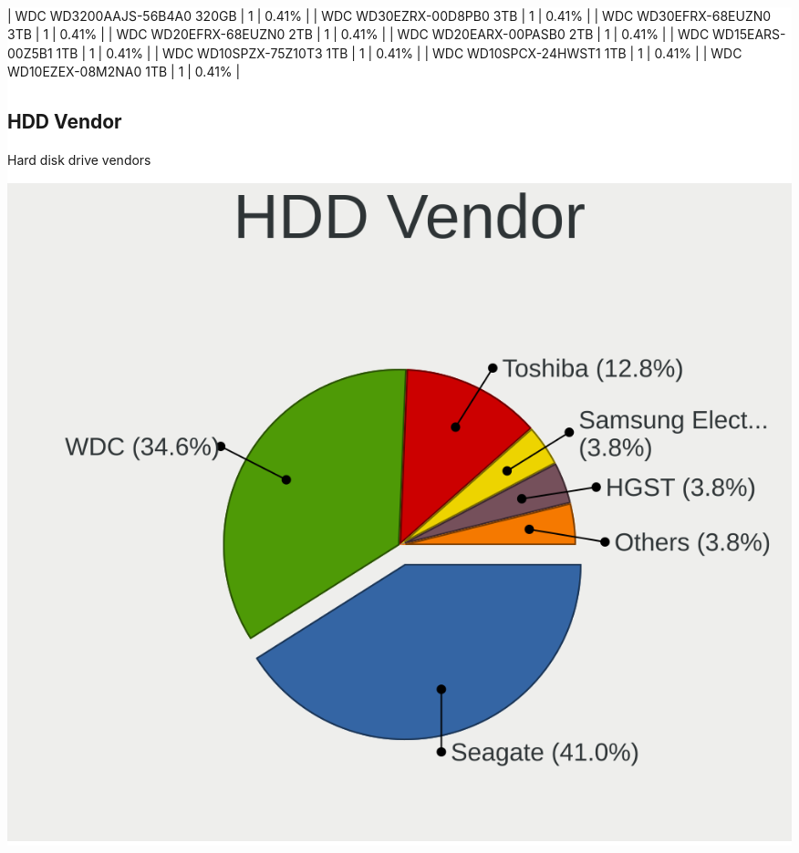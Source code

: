 | WDC WD3200AAJS-56B4A0 320GB       | 1        | 0.41%   |
| WDC WD30EZRX-00D8PB0 3TB          | 1        | 0.41%   |
| WDC WD30EFRX-68EUZN0 3TB          | 1        | 0.41%   |
| WDC WD20EFRX-68EUZN0 2TB          | 1        | 0.41%   |
| WDC WD20EARX-00PASB0 2TB          | 1        | 0.41%   |
| WDC WD15EARS-00Z5B1 1TB           | 1        | 0.41%   |
| WDC WD10SPZX-75Z10T3 1TB          | 1        | 0.41%   |
| WDC WD10SPCX-24HWST1 1TB          | 1        | 0.41%   |
| WDC WD10EZEX-08M2NA0 1TB          | 1        | 0.41%   |

HDD Vendor
----------

Hard disk drive vendors

![HDD Vendor](./images/pie_chart/drive_hdd_vendor.svg)
